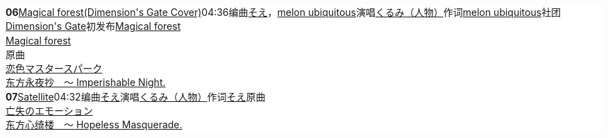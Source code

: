 <tr><td id="6" class="infoRD"><b>06</b></td><td id="Magical_forest(Dimension&#39;s_Gate_Cover)" colspan="2" class="title"><span class="new" title="（歌词页面不存在）"><a href="/index.php?title=%E6%AD%8C%E8%AF%8D:Magical_forest&amp;boilerplate=模板:页面模板/曲目歌词&amp;action=edit">Magical forest(Dimension&#39;s Gate Cover)</a></span><span class="thcsearchlinks"><a rel="nofollow" class="external text" href="https://cd.thwiki.cc?arrange=そえ，melon ubiquitous&amp;vocal=くるみ（人物）&amp;lyric=melon ubiquitous&amp;ogmusic=恋色マスタースパーク&amp;fromwiki=邂逅の軌跡"><span title="搜索相似同人曲"></span></a></span></td><td class="time">04:36</td></tr><tr><td class="left"></td><td class="label">编曲</td><td class="text" colspan="2"><a href="/index.php?title=%E3%81%9D%E3%81%88&amp;action=edit&amp;redlink=1" class="new" title="そえ（页面不存在）">そえ</a>，<a href="/index.php?title=melon_ubiquitous&amp;action=edit&amp;redlink=1" class="new" title="melon ubiquitous（页面不存在）">melon ubiquitous</a><span class="thcsearchlinks"><a rel="nofollow" class="external text" href="https://cd.thwiki.cc?arrange=，そえ，melon ubiquitous&amp;fromwiki=邂逅の軌跡"><span></span></a></span></td></tr><tr><td class="left"></td><td class="label">演唱</td><td class="text" colspan="2"><a href="/index.php?title=%E3%81%8F%E3%82%8B%E3%81%BF%EF%BC%88%E4%BA%BA%E7%89%A9%EF%BC%89&amp;action=edit&amp;redlink=1" class="new" title="くるみ（人物）（页面不存在）">くるみ（人物）</a><span class="thcsearchlinks"><a rel="nofollow" class="external text" href="https://cd.thwiki.cc?vocal=くるみ（人物）&amp;fromwiki=邂逅の軌跡"><span></span></a></span></td></tr><tr><td class="left"></td><td class="label">作词</td><td class="text" colspan="2"><a href="/index.php?title=melon_ubiquitous&amp;action=edit&amp;redlink=1" class="new" title="melon ubiquitous（页面不存在）">melon ubiquitous</a><span class="thcsearchlinks"><a rel="nofollow" class="external text" href="https://cd.thwiki.cc?lyric=melon ubiquitous&amp;fromwiki=邂逅の軌跡"><span></span></a></span></td></tr><tr><td class="left"></td><td class="label">社团</td><td class="text" colspan="2"><a href="./Dimension's_Gate.md" title="Dimension&#39;s Gate">Dimension's Gate</a></td></tr><tr><td class="left"></td><td class="label">初发布</td><td class="text" colspan="2"><a href="/Magical_forest#2" title="Magical forest">Magical forest</a><div class="source"><a href="./Magical_forest.md" title="Magical forest">Magical forest</a></div></td></tr><tr><td class="left"></td><td class="label">原曲</td><td class="text" colspan="2"><span class="thcsearchlinks"><a rel="nofollow" class="external text" href="https://cd.thwiki.cc?ogmusic=恋色マスタースパーク&amp;fromwiki=邂逅の軌跡"><span></span></a></span><div class="ogmusic"><a href="/%E6%81%8B%E8%89%B2%E3%83%9E%E3%82%B9%E3%82%BF%E3%83%BC%E3%82%B9%E3%83%91%E3%83%BC%E3%82%AF" class="mw-redirect" title="恋色マスタースパーク">恋色マスタースパーク</a></div><div class="source"><a href="/%E4%B8%9C%E6%96%B9%E6%B0%B8%E5%A4%9C%E6%8A%84_%EF%BD%9E_Imperishable_Night." class="mw-redirect" title="东方永夜抄 ～ Imperishable Night.">东方永夜抄　～ Imperishable Night.</a></div></td></tr>
<tr><td id="7" class="infoRD"><b>07</b></td><td id="Satellite" colspan="2" class="title"><a href="./歌词-Satellite（あらいぐまファクトリー）.md" title="歌词:Satellite（あらいぐまファクトリー）">Satellite</a><span class="thcsearchlinks"><a rel="nofollow" class="external text" href="https://cd.thwiki.cc?arrange=そえ&amp;vocal=くるみ（人物）&amp;lyric=そえ&amp;ogmusic=亡失のエモーション&amp;fromwiki=邂逅の軌跡"><span title="搜索相似同人曲"></span></a></span></td><td class="time">04:32</td></tr><tr><td class="left"></td><td class="label">编曲</td><td class="text" colspan="2"><a href="/index.php?title=%E3%81%9D%E3%81%88&amp;action=edit&amp;redlink=1" class="new" title="そえ（页面不存在）">そえ</a><span class="thcsearchlinks"><a rel="nofollow" class="external text" href="https://cd.thwiki.cc?arrange=，そえ&amp;fromwiki=邂逅の軌跡"><span></span></a></span></td></tr><tr><td class="left"></td><td class="label">演唱</td><td class="text" colspan="2"><a href="/index.php?title=%E3%81%8F%E3%82%8B%E3%81%BF%EF%BC%88%E4%BA%BA%E7%89%A9%EF%BC%89&amp;action=edit&amp;redlink=1" class="new" title="くるみ（人物）（页面不存在）">くるみ（人物）</a><span class="thcsearchlinks"><a rel="nofollow" class="external text" href="https://cd.thwiki.cc?vocal=くるみ（人物）&amp;fromwiki=邂逅の軌跡"><span></span></a></span></td></tr><tr><td class="left"></td><td class="label">作词</td><td class="text" colspan="2"><a href="/index.php?title=%E3%81%9D%E3%81%88&amp;action=edit&amp;redlink=1" class="new" title="そえ（页面不存在）">そえ</a><span class="thcsearchlinks"><a rel="nofollow" class="external text" href="https://cd.thwiki.cc?lyric=そえ&amp;fromwiki=邂逅の軌跡"><span></span></a></span></td></tr><tr><td class="left"></td><td class="label">原曲</td><td class="text" colspan="2"><span class="thcsearchlinks"><a rel="nofollow" class="external text" href="https://cd.thwiki.cc?ogmusic=亡失のエモーション&amp;fromwiki=邂逅の軌跡"><span></span></a></span><div class="ogmusic"><a href="/%E4%BA%A1%E5%A4%B1%E3%81%AE%E3%82%A8%E3%83%A2%E3%83%BC%E3%82%B7%E3%83%A7%E3%83%B3" class="mw-redirect" title="亡失のエモーション">亡失のエモーション</a></div><div class="source"><a href="/%E4%B8%9C%E6%96%B9%E5%BF%83%E7%BB%AE%E6%A5%BC_%EF%BD%9E_Hopeless_Masquerade." class="mw-redirect" title="东方心绮楼 ～ Hopeless Masquerade.">东方心绮楼　～ Hopeless Masquerade.</a></div></td></tr></tbody></table>
